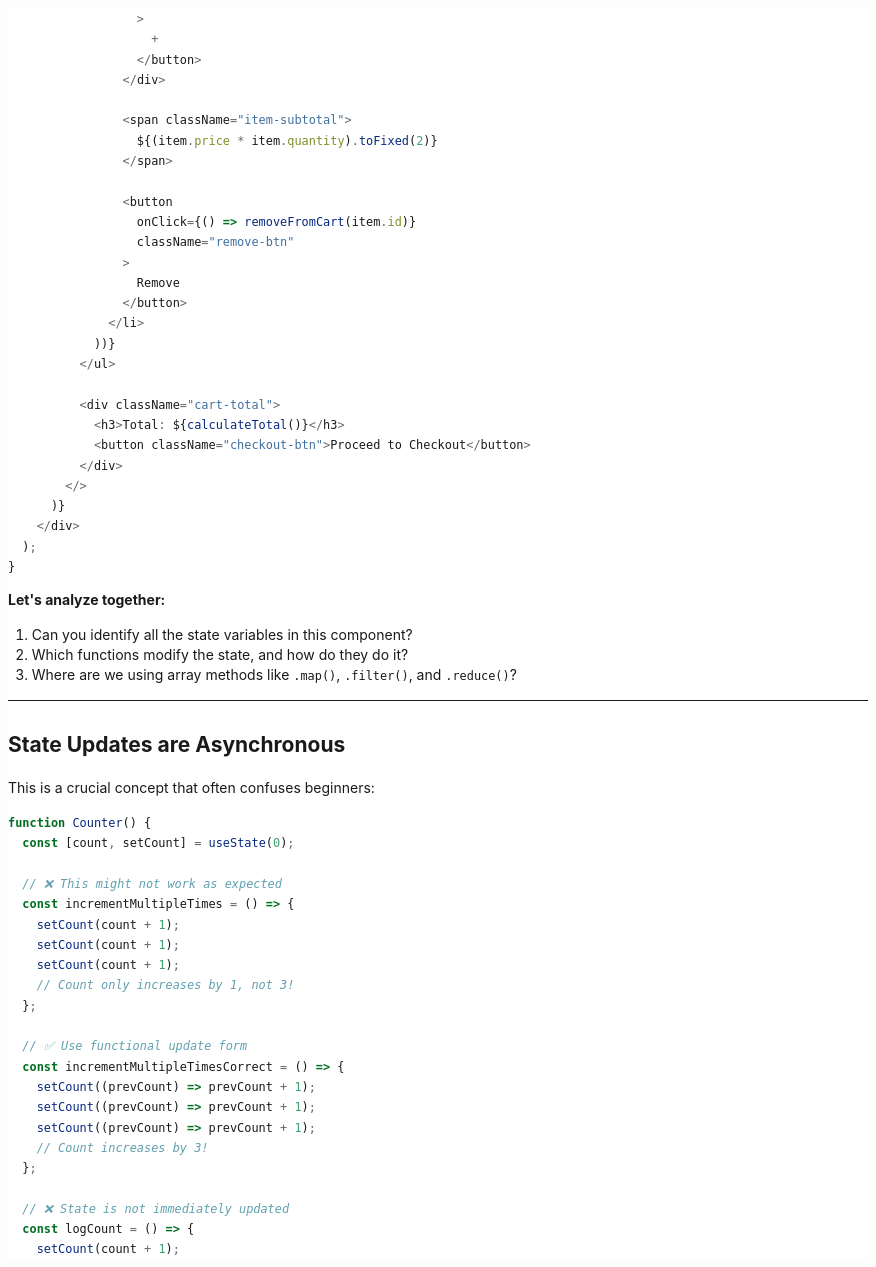 ```javascript
                  >
                    +
                  </button>
                </div>

                <span className="item-subtotal">
                  ${(item.price * item.quantity).toFixed(2)}
                </span>

                <button
                  onClick={() => removeFromCart(item.id)}
                  className="remove-btn"
                >
                  Remove
                </button>
              </li>
            ))}
          </ul>

          <div className="cart-total">
            <h3>Total: ${calculateTotal()}</h3>
            <button className="checkout-btn">Proceed to Checkout</button>
          </div>
        </>
      )}
    </div>
  );
}
```

**Let's analyze together:**

1. Can you identify all the state variables in this component?
2. Which functions modify the state, and how do they do it?
3. Where are we using array methods like `.map()`, `.filter()`, and `.reduce()`?

---

## State Updates are Asynchronous

This is a crucial concept that often confuses beginners:

```javascript
function Counter() {
  const [count, setCount] = useState(0);

  // ❌ This might not work as expected
  const incrementMultipleTimes = () => {
    setCount(count + 1);
    setCount(count + 1);
    setCount(count + 1);
    // Count only increases by 1, not 3!
  };

  // ✅ Use functional update form
  const incrementMultipleTimesCorrect = () => {
    setCount((prevCount) => prevCount + 1);
    setCount((prevCount) => prevCount + 1);
    setCount((prevCount) => prevCount + 1);
    // Count increases by 3!
  };

  // ❌ State is not immediately updated
  const logCount = () => {
    setCount(count + 1);
```
